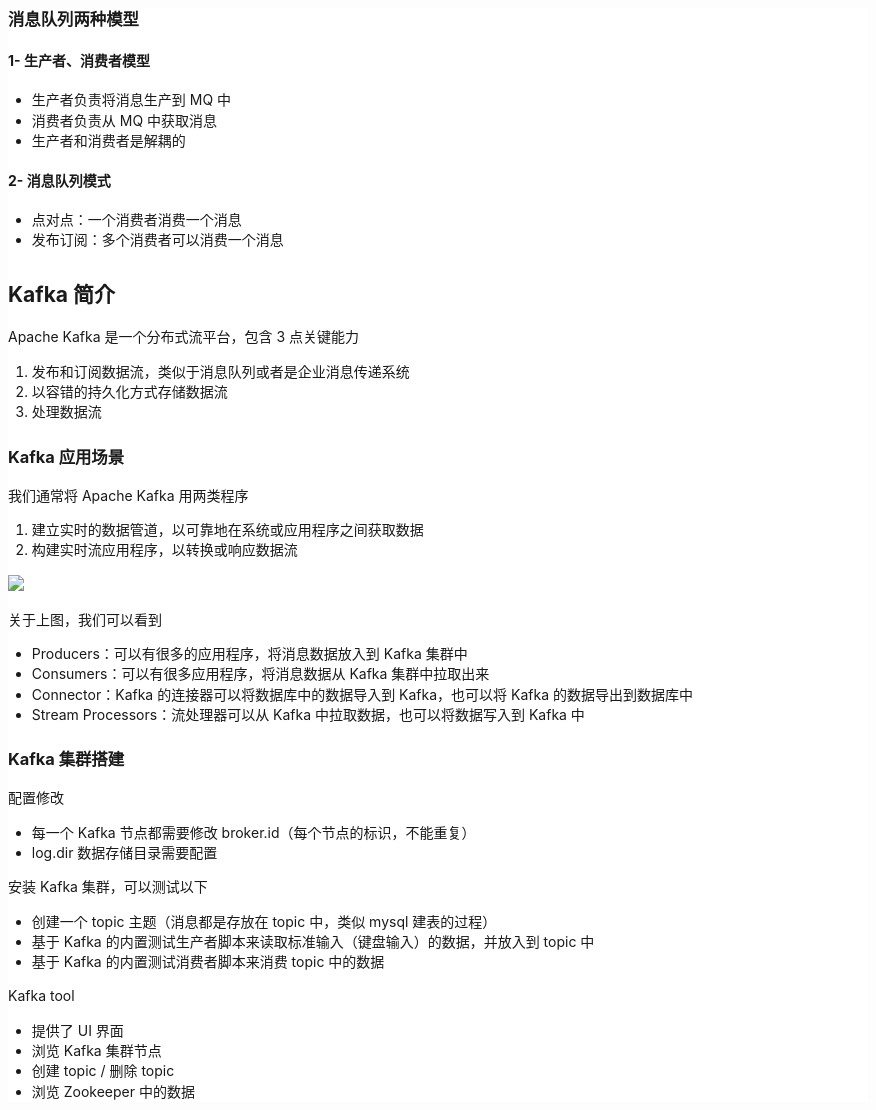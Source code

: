 ### 消息队列两种模型

#### 1- 生产者、消费者模型

- 生产者负责将消息生产到 MQ 中
- 消费者负责从 MQ 中获取消息
- 生产者和消费者是解耦的

#### 2- 消息队列模式

- 点对点：一个消费者消费一个消息
- 发布订阅：多个消费者可以消费一个消息

## Kafka 简介

Apache Kafka 是一个分布式流平台，包含 3 点关键能力

1. 发布和订阅数据流，类似于消息队列或者是企业消息传递系统
2. 以容错的持久化方式存储数据流
3. 处理数据流

### Kafka 应用场景

我们通常将 Apache Kafka 用两类程序

1. 建立实时的数据管道，以可靠地在系统或应用程序之间获取数据
2. 构建实时流应用程序，以转换或响应数据流

![](/images/mq/kafka/use-case.png)

关于上图，我们可以看到

- Producers：可以有很多的应用程序，将消息数据放入到 Kafka 集群中
- Consumers：可以有很多应用程序，将消息数据从 Kafka 集群中拉取出来
- Connector：Kafka 的连接器可以将数据库中的数据导入到 Kafka，也可以将 Kafka 的数据导出到数据库中
- Stream Processors：流处理器可以从 Kafka 中拉取数据，也可以将数据写入到 Kafka 中

### Kafka 集群搭建

配置修改

- 每一个 Kafka 节点都需要修改 broker.id（每个节点的标识，不能重复）
- log.dir 数据存储目录需要配置

安装 Kafka 集群，可以测试以下

- 创建一个 topic 主题（消息都是存放在 topic 中，类似 mysql 建表的过程）
- 基于 Kafka 的内置测试生产者脚本来读取标准输入（键盘输入）的数据，并放入到 topic 中
- 基于 Kafka 的内置测试消费者脚本来消费 topic 中的数据

Kafka tool

- 提供了 UI 界面
- 浏览 Kafka 集群节点
- 创建 topic / 删除 topic
- 浏览 Zookeeper 中的数据
